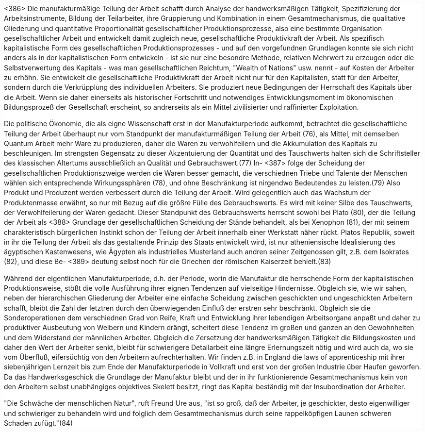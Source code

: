 <386> Die manufakturmäßige Teilung der Arbeit schafft durch Analyse der handwerksmäßigen Tätigkeit, Spezifizierung der Arbeitsinstrumente, Bildung der Teilarbeiter, ihre Gruppierung und Kombination in einem Gesamtmechanismus, die qualitative Gliederung und quantitative Proportionalität gesellschaftlicher Produktionsprozesse, also eine bestimmte Organisation gesellschaftlicher Arbeit und entwickelt damit zugleich neue, gesellschaftliche Produktivkraft der Arbeit. Als spezifisch kapitalistische Form des gesellschaftlichen Produktionsprozesses - und auf den vorgefundnen Grundlagen konnte sie sich nicht anders als in der kapitalistischen Form entwickeln - ist sie nur eine besondre Methode, relativen Mehrwert zu erzeugen oder die Selbstverwertung des Kapitals - was man gesellschaftlichen Reichtum, "Wealth of Nations" usw. nennt - auf Kosten der Arbeiter zu erhöhn. Sie entwickelt die gesellschaftliche Produktivkraft der Arbeit nicht nur für den Kapitalisten, statt für den Arbeiter, sondern durch die Verkrüpplung des individuellen Arbeiters. Sie produziert neue Bedingungen der Herrschaft des Kapitals über die Arbeit. Wenn sie daher einerseits als historischer Fortschritt und notwendiges Entwicklungsmoment im ökonomischen Bildungsprozeß der Gesellschaft erscheint, so andrerseits als ein Mittel zivilisierter und raffinierter Exploitation.

Die politische Ökonomie, die als eigne Wissenschaft erst in der Manufakturperiode aufkommt, betrachtet die gesellschaftliche Teilung der Arbeit überhaupt nur vom Standpunkt der manufakturmäßigen Teilung der Arbeit (76), als Mittel, mit demselben Quantum Arbeit mehr Ware zu produzieren, daher die Waren zu verwohlfeilern und die Akkumulation des Kapitals zu beschleunigen. Im strengsten Gegensatz zu dieser Akzentuierung der Quantität und des Tauschwerts halten sich die Schriftsteller des klassischen Altertums ausschließlich an Qualität und Gebrauchswert.(77) In- <387> folge der Scheidung der gesellschaftlichen Produktionszweige werden die Waren besser gemacht, die verschiednen Triebe und Talente der Menschen wählen sich entsprechende Wirkungssphären (78), und ohne Beschränkung ist nirgendwo Bedeutendes zu leisten.(79) Also Produkt und Produzent werden verbessert durch die Teilung der Arbeit. Wird gelegentlich auch das Wachstum der Produktenmasse erwähnt, so nur mit Bezug auf die größre Fülle des Gebrauchswerts. Es wird mit keiner Silbe des Tauschwerts, der Verwohlfeilerung der Waren gedacht. Dieser Standpunkt des Gebrauchswerts herrscht sowohl bei Plato (80), der die Teilung der Arbeit als <388> Grundlage der gesellschaftlichen Scheidung der Stände behandelt, als bei Xenophon (81), der mit seinem charakteristisch bürgerlichen Instinkt schon der Teilung der Arbeit innerhalb einer Werkstatt näher rückt. Platos Republik, soweit in ihr die Teilung der Arbeit als das gestaltende Prinzip des Staats entwickelt wird, ist nur atheniensische Idealisierung des ägyptischen Kastenwesens, wie Ägypten als industrielles Musterland auch andren seiner Zeitgenossen gilt, z.B. dem Isokrates (82), und diese Be- <389> deutung selbst noch für die Griechen der römischen Kaiserzeit behielt.(83)

Während der eigentlichen Manufakturperiode, d.h. der Periode, worin die Manufaktur die herrschende Form der kapitalistischen Produktionsweise, stößt die volle Ausführung ihrer eignen Tendenzen auf vielseitige Hindernisse. Obgleich sie, wie wir sahen, neben der hierarchischen Gliederung der Arbeiter eine einfache Scheidung zwischen geschickten und ungeschickten Arbeitern schafft, bleibt die Zahl der letztren durch den überwiegenden Einfluß der erstren sehr beschränkt. Obgleich sie die Sonderoperationen dem verschiednen Grad von Reife, Kraft und Entwicklung ihrer lebendigen Arbeitsorgane anpaßt und daher zu produktiver Ausbeutung von Weibern und Kindern drängt, scheitert diese Tendenz im großen und ganzen an den Gewohnheiten und dem Widerstand der männlichen Arbeiter. Obgleich die Zersetzung der handwerksmäßigen Tätigkeit die Bildungskosten und daher den Wert der Arbeiter senkt, bleibt für schwierigere Detailarbeit eine längre Erlernungszeit nötig und wird auch da, wo sie vom Überfluß, eifersüchtig von den Arbeitern aufrechterhalten. Wir finden z.B. in England die laws of apprenticeship <Lehrlingsgesetze> mit ihrer siebenjährigen Lernzeit bis zum Ende der Manufakturperiode in Vollkraft und erst von der großen Industrie über Haufen geworfen. Da das Handwerksgeschick die Grundlage der Manufaktur bleibt und der in ihr funktionierende Gesamtmechanismus kein von den Arbeitern selbst unabhängiges objektives Skelett besitzt, ringt das Kapital beständig mit der Insubordination der Arbeiter.

"Die Schwäche der menschlichen Natur", ruft Freund Ure aus, "ist so groß, daß der Arbeiter, je geschickter, desto eigenwilliger und schwieriger zu behandeln wird und folglich dem Gesamtmechanismus durch seine rappelköpfigen Launen schweren Schaden zufügt."(84)
